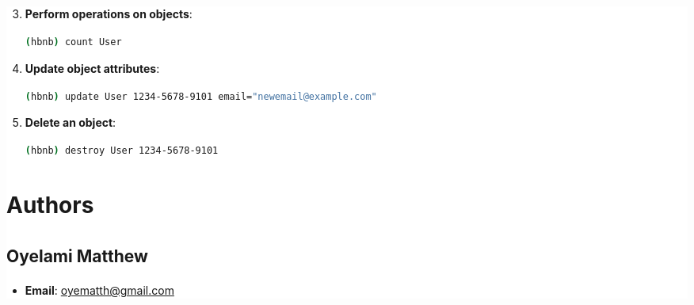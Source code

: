 3. **Perform operations on objects**:
   ```bash
   (hbnb) count User
   ```

4. **Update object attributes**:
   ```bash
   (hbnb) update User 1234-5678-9101 email="newemail@example.com"
   ```

5. **Delete an object**:
   ```bash
   (hbnb) destroy User 1234-5678-9101
   ```

# Authors

## Oyelami Matthew

- **Email**: [oyematth@gmail.com](mailto:oyematth@gmail.com)
